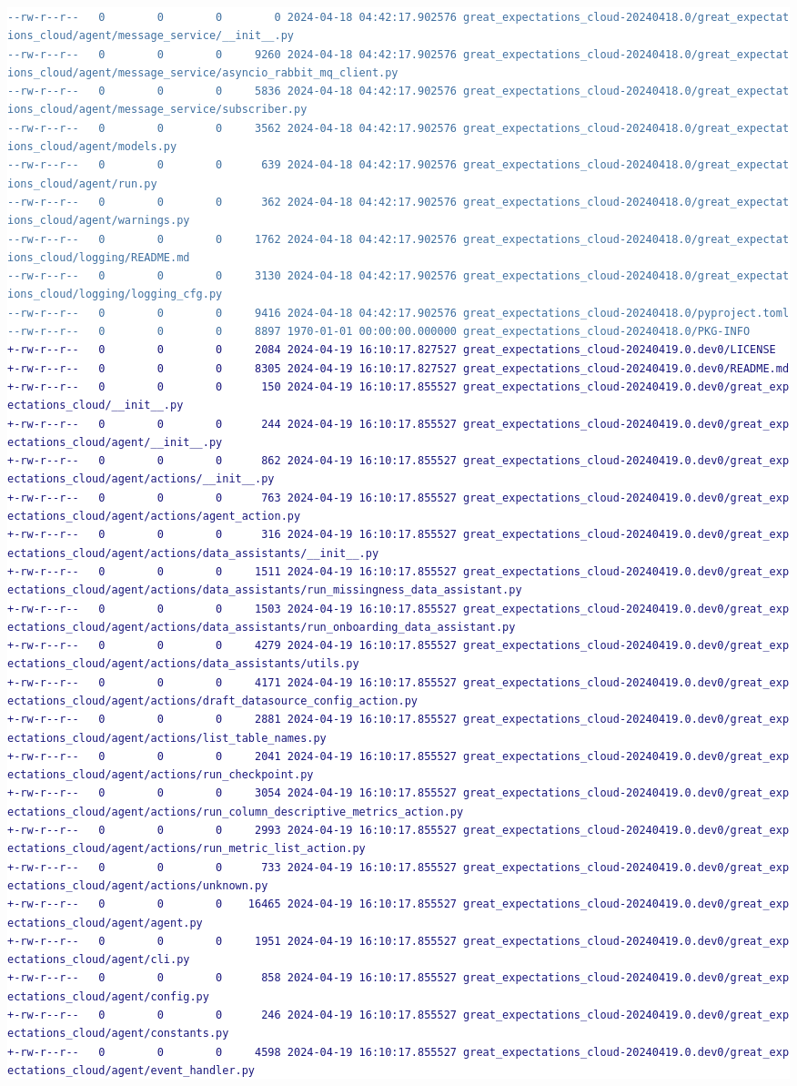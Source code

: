 ```diff
--rw-r--r--   0        0        0        0 2024-04-18 04:42:17.902576 great_expectations_cloud-20240418.0/great_expectations_cloud/agent/message_service/__init__.py
--rw-r--r--   0        0        0     9260 2024-04-18 04:42:17.902576 great_expectations_cloud-20240418.0/great_expectations_cloud/agent/message_service/asyncio_rabbit_mq_client.py
--rw-r--r--   0        0        0     5836 2024-04-18 04:42:17.902576 great_expectations_cloud-20240418.0/great_expectations_cloud/agent/message_service/subscriber.py
--rw-r--r--   0        0        0     3562 2024-04-18 04:42:17.902576 great_expectations_cloud-20240418.0/great_expectations_cloud/agent/models.py
--rw-r--r--   0        0        0      639 2024-04-18 04:42:17.902576 great_expectations_cloud-20240418.0/great_expectations_cloud/agent/run.py
--rw-r--r--   0        0        0      362 2024-04-18 04:42:17.902576 great_expectations_cloud-20240418.0/great_expectations_cloud/agent/warnings.py
--rw-r--r--   0        0        0     1762 2024-04-18 04:42:17.902576 great_expectations_cloud-20240418.0/great_expectations_cloud/logging/README.md
--rw-r--r--   0        0        0     3130 2024-04-18 04:42:17.902576 great_expectations_cloud-20240418.0/great_expectations_cloud/logging/logging_cfg.py
--rw-r--r--   0        0        0     9416 2024-04-18 04:42:17.902576 great_expectations_cloud-20240418.0/pyproject.toml
--rw-r--r--   0        0        0     8897 1970-01-01 00:00:00.000000 great_expectations_cloud-20240418.0/PKG-INFO
+-rw-r--r--   0        0        0     2084 2024-04-19 16:10:17.827527 great_expectations_cloud-20240419.0.dev0/LICENSE
+-rw-r--r--   0        0        0     8305 2024-04-19 16:10:17.827527 great_expectations_cloud-20240419.0.dev0/README.md
+-rw-r--r--   0        0        0      150 2024-04-19 16:10:17.855527 great_expectations_cloud-20240419.0.dev0/great_expectations_cloud/__init__.py
+-rw-r--r--   0        0        0      244 2024-04-19 16:10:17.855527 great_expectations_cloud-20240419.0.dev0/great_expectations_cloud/agent/__init__.py
+-rw-r--r--   0        0        0      862 2024-04-19 16:10:17.855527 great_expectations_cloud-20240419.0.dev0/great_expectations_cloud/agent/actions/__init__.py
+-rw-r--r--   0        0        0      763 2024-04-19 16:10:17.855527 great_expectations_cloud-20240419.0.dev0/great_expectations_cloud/agent/actions/agent_action.py
+-rw-r--r--   0        0        0      316 2024-04-19 16:10:17.855527 great_expectations_cloud-20240419.0.dev0/great_expectations_cloud/agent/actions/data_assistants/__init__.py
+-rw-r--r--   0        0        0     1511 2024-04-19 16:10:17.855527 great_expectations_cloud-20240419.0.dev0/great_expectations_cloud/agent/actions/data_assistants/run_missingness_data_assistant.py
+-rw-r--r--   0        0        0     1503 2024-04-19 16:10:17.855527 great_expectations_cloud-20240419.0.dev0/great_expectations_cloud/agent/actions/data_assistants/run_onboarding_data_assistant.py
+-rw-r--r--   0        0        0     4279 2024-04-19 16:10:17.855527 great_expectations_cloud-20240419.0.dev0/great_expectations_cloud/agent/actions/data_assistants/utils.py
+-rw-r--r--   0        0        0     4171 2024-04-19 16:10:17.855527 great_expectations_cloud-20240419.0.dev0/great_expectations_cloud/agent/actions/draft_datasource_config_action.py
+-rw-r--r--   0        0        0     2881 2024-04-19 16:10:17.855527 great_expectations_cloud-20240419.0.dev0/great_expectations_cloud/agent/actions/list_table_names.py
+-rw-r--r--   0        0        0     2041 2024-04-19 16:10:17.855527 great_expectations_cloud-20240419.0.dev0/great_expectations_cloud/agent/actions/run_checkpoint.py
+-rw-r--r--   0        0        0     3054 2024-04-19 16:10:17.855527 great_expectations_cloud-20240419.0.dev0/great_expectations_cloud/agent/actions/run_column_descriptive_metrics_action.py
+-rw-r--r--   0        0        0     2993 2024-04-19 16:10:17.855527 great_expectations_cloud-20240419.0.dev0/great_expectations_cloud/agent/actions/run_metric_list_action.py
+-rw-r--r--   0        0        0      733 2024-04-19 16:10:17.855527 great_expectations_cloud-20240419.0.dev0/great_expectations_cloud/agent/actions/unknown.py
+-rw-r--r--   0        0        0    16465 2024-04-19 16:10:17.855527 great_expectations_cloud-20240419.0.dev0/great_expectations_cloud/agent/agent.py
+-rw-r--r--   0        0        0     1951 2024-04-19 16:10:17.855527 great_expectations_cloud-20240419.0.dev0/great_expectations_cloud/agent/cli.py
+-rw-r--r--   0        0        0      858 2024-04-19 16:10:17.855527 great_expectations_cloud-20240419.0.dev0/great_expectations_cloud/agent/config.py
+-rw-r--r--   0        0        0      246 2024-04-19 16:10:17.855527 great_expectations_cloud-20240419.0.dev0/great_expectations_cloud/agent/constants.py
+-rw-r--r--   0        0        0     4598 2024-04-19 16:10:17.855527 great_expectations_cloud-20240419.0.dev0/great_expectations_cloud/agent/event_handler.py
```